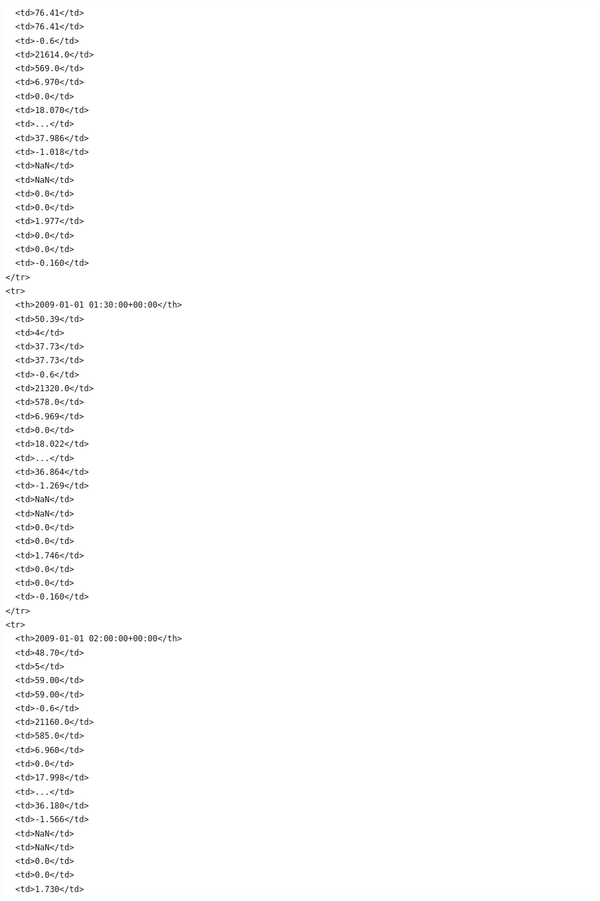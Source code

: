       <td>76.41</td>
      <td>76.41</td>
      <td>-0.6</td>
      <td>21614.0</td>
      <td>569.0</td>
      <td>6.970</td>
      <td>0.0</td>
      <td>18.070</td>
      <td>...</td>
      <td>37.986</td>
      <td>-1.018</td>
      <td>NaN</td>
      <td>NaN</td>
      <td>0.0</td>
      <td>0.0</td>
      <td>1.977</td>
      <td>0.0</td>
      <td>0.0</td>
      <td>-0.160</td>
    </tr>
    <tr>
      <th>2009-01-01 01:30:00+00:00</th>
      <td>50.39</td>
      <td>4</td>
      <td>37.73</td>
      <td>37.73</td>
      <td>-0.6</td>
      <td>21320.0</td>
      <td>578.0</td>
      <td>6.969</td>
      <td>0.0</td>
      <td>18.022</td>
      <td>...</td>
      <td>36.864</td>
      <td>-1.269</td>
      <td>NaN</td>
      <td>NaN</td>
      <td>0.0</td>
      <td>0.0</td>
      <td>1.746</td>
      <td>0.0</td>
      <td>0.0</td>
      <td>-0.160</td>
    </tr>
    <tr>
      <th>2009-01-01 02:00:00+00:00</th>
      <td>48.70</td>
      <td>5</td>
      <td>59.00</td>
      <td>59.00</td>
      <td>-0.6</td>
      <td>21160.0</td>
      <td>585.0</td>
      <td>6.960</td>
      <td>0.0</td>
      <td>17.998</td>
      <td>...</td>
      <td>36.180</td>
      <td>-1.566</td>
      <td>NaN</td>
      <td>NaN</td>
      <td>0.0</td>
      <td>0.0</td>
      <td>1.730</td>